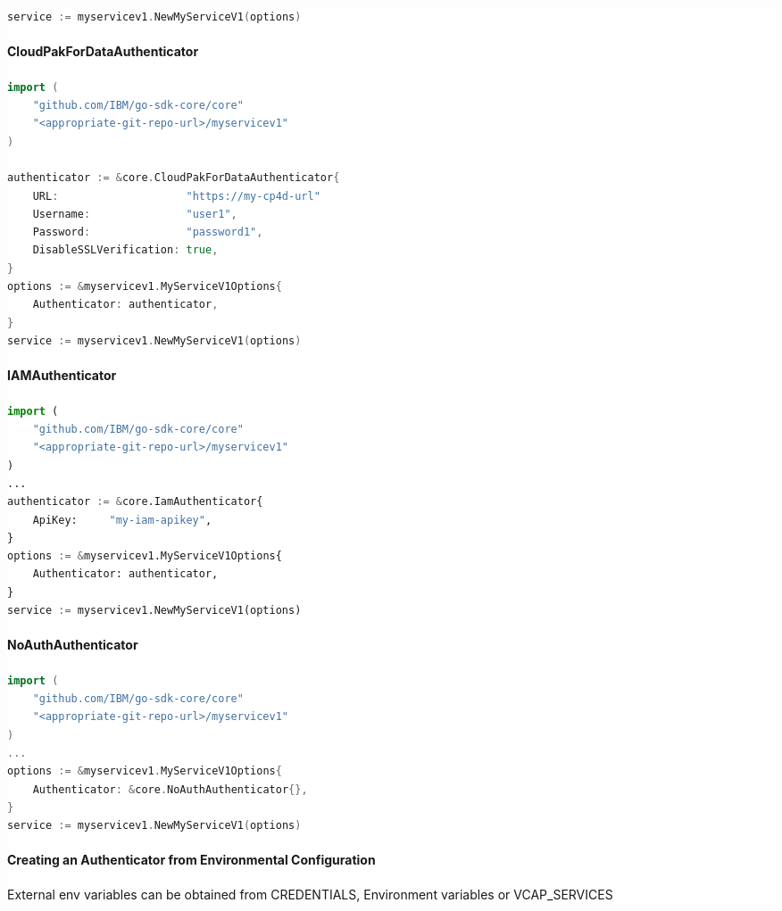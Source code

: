 ```go
service := myservicev1.NewMyServiceV1(options)
```

#### CloudPakForDataAuthenticator
```go
import (
    "github.com/IBM/go-sdk-core/core"
    "<appropriate-git-repo-url>/myservicev1"
)

authenticator := &core.CloudPakForDataAuthenticator{
    URL:                    "https://my-cp4d-url"
    Username:               "user1", 
    Password:               "password1",
    DisableSSLVerification: true,
}
options := &myservicev1.MyServiceV1Options{
    Authenticator: authenticator,
}
service := myservicev1.NewMyServiceV1(options)
```

#### IAMAuthenticator
```python
import (
    "github.com/IBM/go-sdk-core/core"
    "<appropriate-git-repo-url>/myservicev1"
)
...
authenticator := &core.IamAuthenticator{
    ApiKey:     "my-iam-apikey",
}
options := &myservicev1.MyServiceV1Options{
    Authenticator: authenticator,
}
service := myservicev1.NewMyServiceV1(options)
```

#### NoAuthAuthenticator
```go
import (
    "github.com/IBM/go-sdk-core/core"
    "<appropriate-git-repo-url>/myservicev1"
)
...
options := &myservicev1.MyServiceV1Options{
    Authenticator: &core.NoAuthAuthenticator{},
}
service := myservicev1.NewMyServiceV1(options)
```

#### Creating an Authenticator from Environmental Configuration
External env variables can be obtained from CREDENTIALS, Environment variables or VCAP_SERVICES
